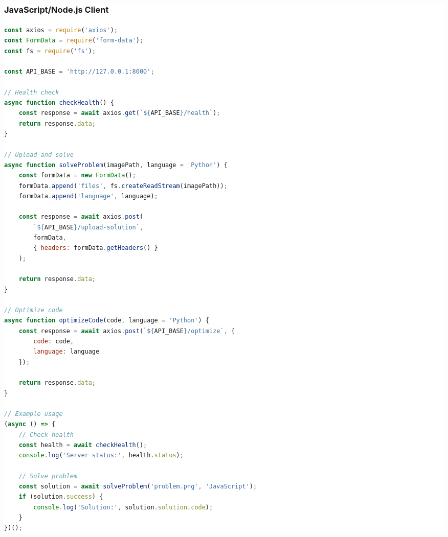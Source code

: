 ### JavaScript/Node.js Client

```javascript
const axios = require('axios');
const FormData = require('form-data');
const fs = require('fs');

const API_BASE = 'http://127.0.0.1:8000';

// Health check
async function checkHealth() {
    const response = await axios.get(`${API_BASE}/health`);
    return response.data;
}

// Upload and solve
async function solveProblem(imagePath, language = 'Python') {
    const formData = new FormData();
    formData.append('files', fs.createReadStream(imagePath));
    formData.append('language', language);

    const response = await axios.post(
        `${API_BASE}/upload-solution`,
        formData,
        { headers: formData.getHeaders() }
    );

    return response.data;
}

// Optimize code
async function optimizeCode(code, language = 'Python') {
    const response = await axios.post(`${API_BASE}/optimize`, {
        code: code,
        language: language
    });

    return response.data;
}

// Example usage
(async () => {
    // Check health
    const health = await checkHealth();
    console.log('Server status:', health.status);

    // Solve problem
    const solution = await solveProblem('problem.png', 'JavaScript');
    if (solution.success) {
        console.log('Solution:', solution.solution.code);
    }
})();
```
